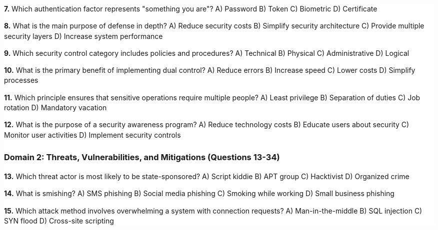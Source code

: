 **7.** Which authentication factor represents "something you are"?
A) Password
B) Token
C) Biometric
D) Certificate

**8.** What is the main purpose of defense in depth?
A) Reduce security costs
B) Simplify security architecture
C) Provide multiple security layers
D) Increase system performance

**9.** Which security control category includes policies and procedures?
A) Technical
B) Physical
C) Administrative
D) Logical

**10.** What is the primary benefit of implementing dual control?
A) Reduce errors
B) Increase speed
C) Lower costs
D) Simplify processes

**11.** Which principle ensures that sensitive operations require multiple people?
A) Least privilege
B) Separation of duties
C) Job rotation
D) Mandatory vacation

**12.** What is the purpose of a security awareness program?
A) Reduce technology costs
B) Educate users about security
C) Monitor user activities
D) Implement security controls

### Domain 2: Threats, Vulnerabilities, and Mitigations (Questions 13-34)

**13.** Which threat actor is most likely to be state-sponsored?
A) Script kiddie
B) APT group
C) Hacktivist
D) Organized crime

**14.** What is smishing?
A) SMS phishing
B) Social media phishing
C) Smoking while working
D) Small business phishing

**15.** Which attack method involves overwhelming a system with connection requests?
A) Man-in-the-middle
B) SQL injection
C) SYN flood
D) Cross-site scripting
